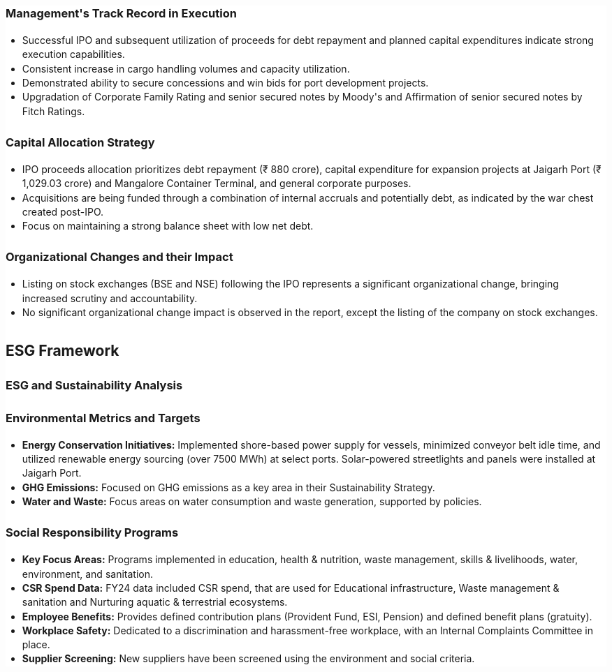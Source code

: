### Management's Track Record in Execution

*   Successful IPO and subsequent utilization of proceeds for debt repayment and planned capital expenditures indicate strong execution capabilities.
*   Consistent increase in cargo handling volumes and capacity utilization.
*   Demonstrated ability to secure concessions and win bids for port development projects.
*   Upgradation of Corporate Family Rating and senior secured notes by Moody's and Affirmation of senior secured notes by Fitch Ratings.

### Capital Allocation Strategy

*   IPO proceeds allocation prioritizes debt repayment (₹ 880 crore), capital expenditure for expansion projects at Jaigarh Port (₹ 1,029.03 crore) and Mangalore Container Terminal, and general corporate purposes.
*   Acquisitions are being funded through a combination of internal accruals and potentially debt, as indicated by the war chest created post-IPO.
*   Focus on maintaining a strong balance sheet with low net debt.

### Organizational Changes and their Impact

*   Listing on stock exchanges (BSE and NSE) following the IPO represents a significant organizational change, bringing increased scrutiny and accountability.
*   No significant organizational change impact is observed in the report, except the listing of the company on stock exchanges.

## ESG Framework

### ESG and Sustainability Analysis

### Environmental Metrics and Targets

*   **Energy Conservation Initiatives:** Implemented shore-based power supply for vessels, minimized conveyor belt idle time, and utilized renewable energy sourcing (over 7500 MWh) at select ports. Solar-powered streetlights and panels were installed at Jaigarh Port.
*   **GHG Emissions:** Focused on GHG emissions as a key area in their Sustainability Strategy.
*   **Water and Waste:** Focus areas on water consumption and waste generation, supported by policies.

### Social Responsibility Programs

*   **Key Focus Areas:** Programs implemented in education, health & nutrition, waste management, skills & livelihoods, water, environment, and sanitation.
*   **CSR Spend Data:** FY24 data included CSR spend, that are used for Educational infrastructure, Waste management & sanitation and Nurturing aquatic & terrestrial ecosystems.
*   **Employee Benefits:** Provides defined contribution plans (Provident Fund, ESI, Pension) and defined benefit plans (gratuity).
*   **Workplace Safety:** Dedicated to a discrimination and harassment-free workplace, with an Internal Complaints Committee in place.
*   **Supplier Screening:** New suppliers have been screened using the environment and social criteria.
